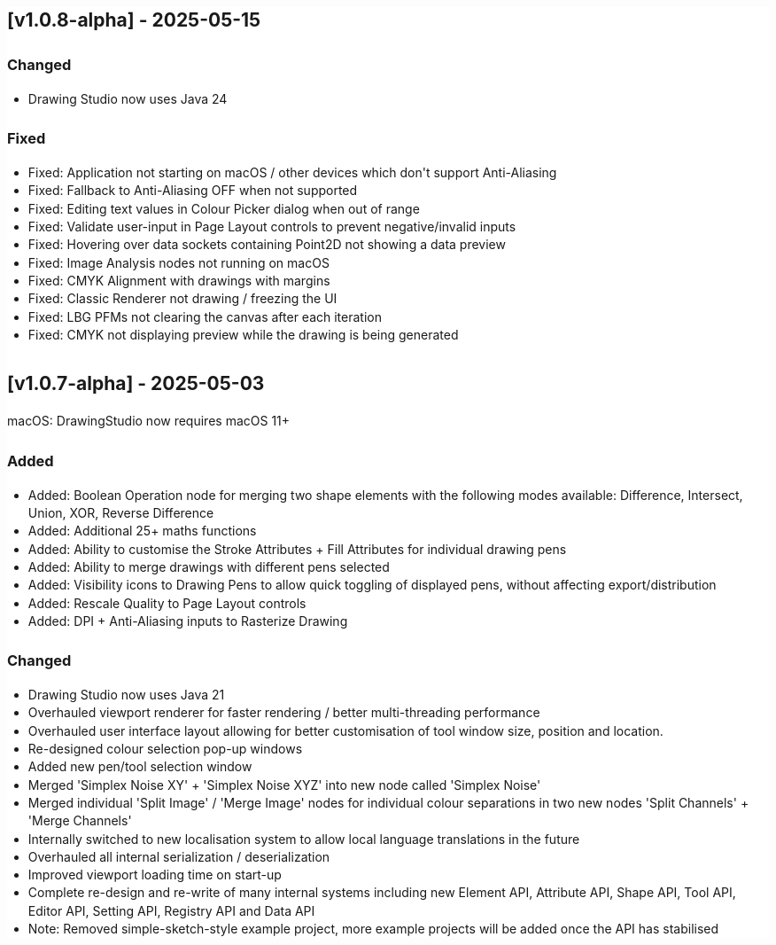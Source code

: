 ## [v1.0.8-alpha] - 2025-05-15

### Changed
- Drawing Studio now uses Java 24

### Fixed
- Fixed: Application not starting on macOS / other devices which don't support Anti-Aliasing
- Fixed: Fallback to Anti-Aliasing OFF when not supported
- Fixed: Editing text values in Colour Picker dialog when out of range
- Fixed: Validate user-input in Page Layout controls to prevent negative/invalid inputs
- Fixed: Hovering over data sockets containing Point2D not showing a data preview
- Fixed: Image Analysis nodes not running on macOS
- Fixed: CMYK Alignment with drawings with margins
- Fixed: Classic Renderer not drawing / freezing the UI
- Fixed: LBG PFMs not clearing the canvas after each iteration
- Fixed: CMYK not displaying preview while the drawing is being generated

## [v1.0.7-alpha] - 2025-05-03
macOS: DrawingStudio now requires macOS 11+

### Added
- Added: Boolean Operation node for merging two shape elements with the following modes available: Difference, Intersect, Union, XOR, Reverse Difference
- Added: Additional 25+ maths functions
- Added: Ability to customise the Stroke Attributes + Fill Attributes for individual drawing pens
- Added: Ability to merge drawings with different pens selected
- Added: Visibility icons to Drawing Pens to allow quick toggling of displayed pens, without affecting export/distribution
- Added: Rescale Quality to Page Layout controls
- Added: DPI + Anti-Aliasing inputs to Rasterize Drawing

### Changed
- Drawing Studio now uses Java 21
- Overhauled viewport renderer for faster rendering / better multi-threading performance
- Overhauled user interface layout allowing for better customisation of tool window size, position and location.
- Re-designed colour selection pop-up windows
- Added new pen/tool selection window
- Merged 'Simplex Noise XY' + 'Simplex Noise XYZ' into new node called 'Simplex Noise'
- Merged individual 'Split Image' / 'Merge Image' nodes for individual colour separations in two new nodes 'Split Channels' + 'Merge Channels'
- Internally switched to new localisation system to allow local language translations in the future
- Overhauled all internal serialization / deserialization
- Improved viewport loading time on start-up
- Complete re-design and re-write of many internal systems including new Element API, Attribute API, Shape API, Tool API, Editor API, Setting API, Registry API and Data API
- Note: Removed simple-sketch-style example project, more example projects will be added once the API has stabilised
